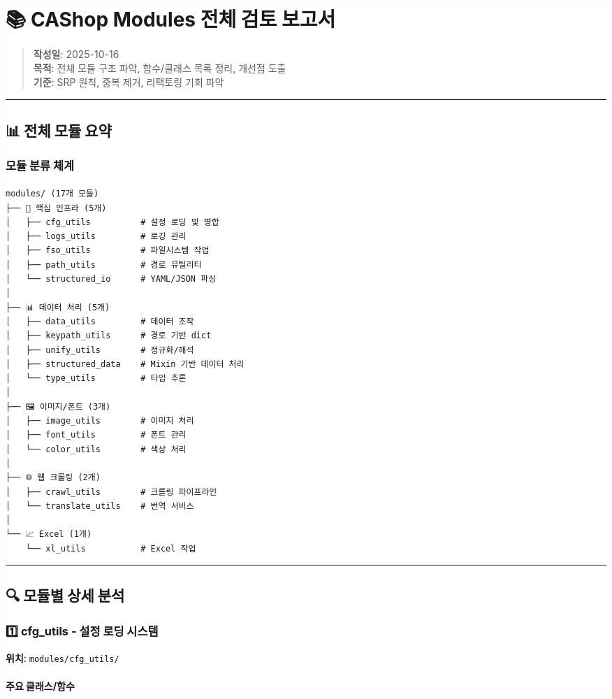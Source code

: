 # 📚 CAShop Modules 전체 검토 보고서

> **작성일**: 2025-10-16  
> **목적**: 전체 모듈 구조 파악, 함수/클래스 목록 정리, 개선점 도출  
> **기준**: SRP 원칙, 중복 제거, 리팩토링 기회 파악

---

## 📊 전체 모듈 요약

### 모듈 분류 체계

```
modules/ (17개 모듈)
├── 🔧 핵심 인프라 (5개)
│   ├── cfg_utils          # 설정 로딩 및 병합
│   ├── logs_utils         # 로깅 관리
│   ├── fso_utils          # 파일시스템 작업
│   ├── path_utils         # 경로 유틸리티
│   └── structured_io      # YAML/JSON 파싱
│
├── 📊 데이터 처리 (5개)
│   ├── data_utils         # 데이터 조작
│   ├── keypath_utils      # 경로 기반 dict
│   ├── unify_utils        # 정규화/해석
│   ├── structured_data    # Mixin 기반 데이터 처리
│   └── type_utils         # 타입 추론
│
├── 🖼️ 이미지/폰트 (3개)
│   ├── image_utils        # 이미지 처리
│   ├── font_utils         # 폰트 관리
│   └── color_utils        # 색상 처리
│
├── 🌐 웹 크롤링 (2개)
│   ├── crawl_utils        # 크롤링 파이프라인
│   └── translate_utils    # 번역 서비스
│
└── 📈 Excel (1개)
    └── xl_utils           # Excel 작업
```

---

## 🔍 모듈별 상세 분석

### 1️⃣ cfg_utils - 설정 로딩 시스템

**위치**: `modules/cfg_utils/`

#### 주요 클래스/함수
